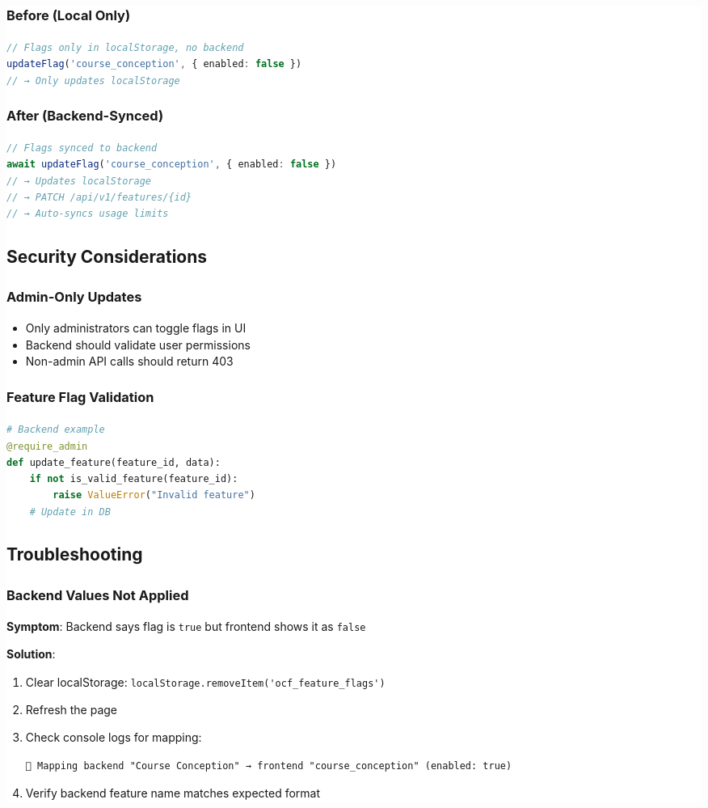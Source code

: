 ### Before (Local Only)

```typescript
// Flags only in localStorage, no backend
updateFlag('course_conception', { enabled: false })
// → Only updates localStorage
```

### After (Backend-Synced)

```typescript
// Flags synced to backend
await updateFlag('course_conception', { enabled: false })
// → Updates localStorage
// → PATCH /api/v1/features/{id}
// → Auto-syncs usage limits
```

## Security Considerations

### Admin-Only Updates

- Only administrators can toggle flags in UI
- Backend should validate user permissions
- Non-admin API calls should return 403

### Feature Flag Validation

```python
# Backend example
@require_admin
def update_feature(feature_id, data):
    if not is_valid_feature(feature_id):
        raise ValueError("Invalid feature")
    # Update in DB
```

## Troubleshooting

### Backend Values Not Applied

**Symptom**: Backend says flag is `true` but frontend shows it as `false`

**Solution**:

1. Clear localStorage: `localStorage.removeItem('ocf_feature_flags')`
2. Refresh the page
3. Check console logs for mapping:

   ```
   🏴 Mapping backend "Course Conception" → frontend "course_conception" (enabled: true)
   ```

4. Verify backend feature name matches expected format
